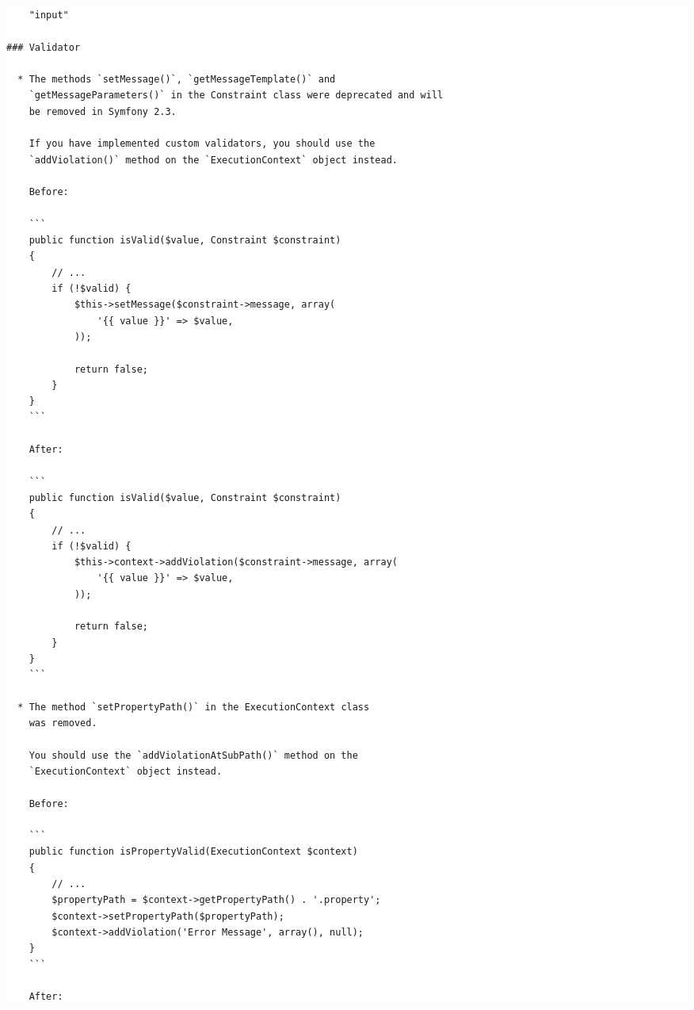 ```
    "input"

### Validator

  * The methods `setMessage()`, `getMessageTemplate()` and
    `getMessageParameters()` in the Constraint class were deprecated and will
    be removed in Symfony 2.3.

    If you have implemented custom validators, you should use the
    `addViolation()` method on the `ExecutionContext` object instead.

    Before:

    ```
    public function isValid($value, Constraint $constraint)
    {
        // ...
        if (!$valid) {
            $this->setMessage($constraint->message, array(
                '{{ value }}' => $value,
            ));

            return false;
        }
    }
    ```

    After:

    ```
    public function isValid($value, Constraint $constraint)
    {
        // ...
        if (!$valid) {
            $this->context->addViolation($constraint->message, array(
                '{{ value }}' => $value,
            ));

            return false;
        }
    }
    ```

  * The method `setPropertyPath()` in the ExecutionContext class
    was removed.

    You should use the `addViolationAtSubPath()` method on the
    `ExecutionContext` object instead.

    Before:

    ```
    public function isPropertyValid(ExecutionContext $context)
    {
        // ...
        $propertyPath = $context->getPropertyPath() . '.property';
        $context->setPropertyPath($propertyPath);
        $context->addViolation('Error Message', array(), null);
    }
    ```

    After:

```
